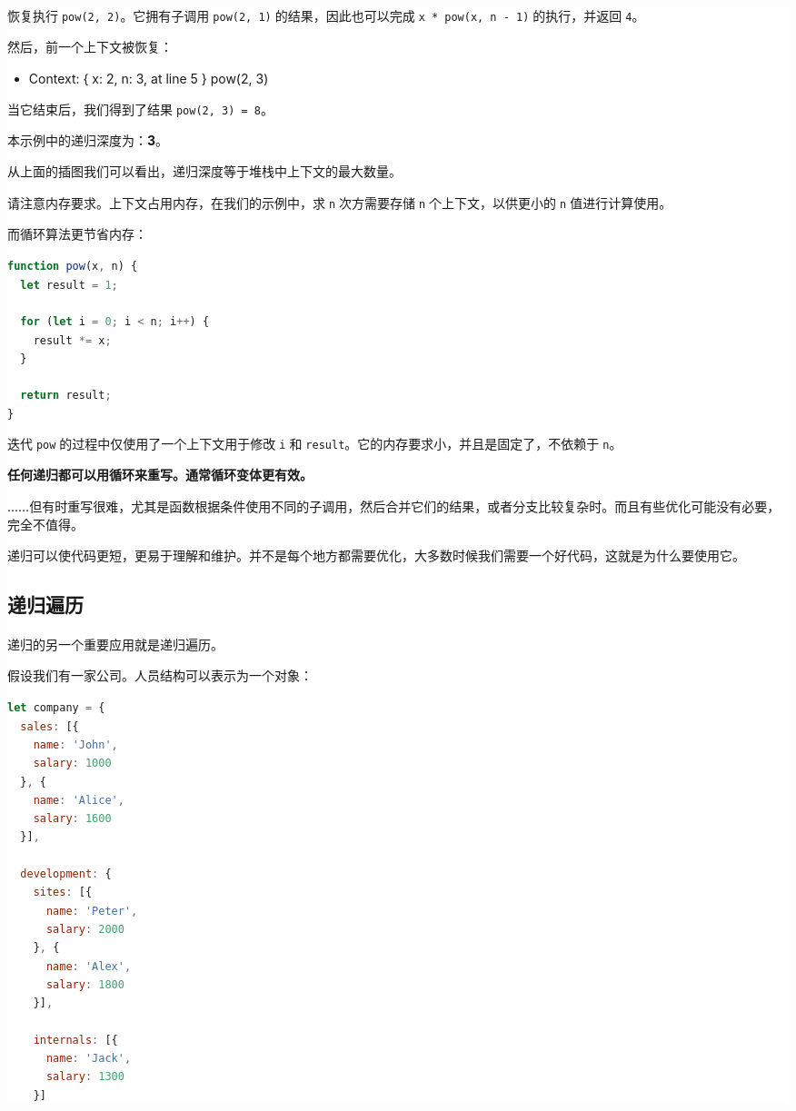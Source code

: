 恢复执行 `pow(2, 2)`。它拥有子调用 `pow(2, 1)` 的结果，因此也可以完成 `x * pow(x, n - 1)` 的执行，并返回 `4`。

然后，前一个上下文被恢复：

<ul class="function-execution-context-list">
  <li>
    <span class="function-execution-context">Context: { x: 2, n: 3, at line 5 }</span>
    <span class="function-execution-context-call">pow(2, 3)</span>
  </li>
</ul>

当它结束后，我们得到了结果 `pow(2, 3) = 8`。

本示例中的递归深度为：**3**。

从上面的插图我们可以看出，递归深度等于堆栈中上下文的最大数量。

请注意内存要求。上下文占用内存，在我们的示例中，求 `n` 次方需要存储 `n` 个上下文，以供更小的 `n` 值进行计算使用。

而循环算法更节省内存：

```js
function pow(x, n) {
  let result = 1;

  for (let i = 0; i < n; i++) {
    result *= x;
  }

  return result;
}
```

迭代 `pow` 的过程中仅使用了一个上下文用于修改 `i` 和 `result`。它的内存要求小，并且是固定了，不依赖于 `n`。

**任何递归都可以用循环来重写。通常循环变体更有效。**

……但有时重写很难，尤其是函数根据条件使用不同的子调用，然后合并它们的结果，或者分支比较复杂时。而且有些优化可能没有必要，完全不值得。

递归可以使代码更短，更易于理解和维护。并不是每个地方都需要优化，大多数时候我们需要一个好代码，这就是为什么要使用它。

## 递归遍历

递归的另一个重要应用就是递归遍历。

假设我们有一家公司。人员结构可以表示为一个对象：

```js
let company = {
  sales: [{
    name: 'John',
    salary: 1000
  }, {
    name: 'Alice',
    salary: 1600
  }],

  development: {
    sites: [{
      name: 'Peter',
      salary: 2000
    }, {
      name: 'Alex',
      salary: 1800
    }],

    internals: [{
      name: 'Jack',
      salary: 1300
    }]
```